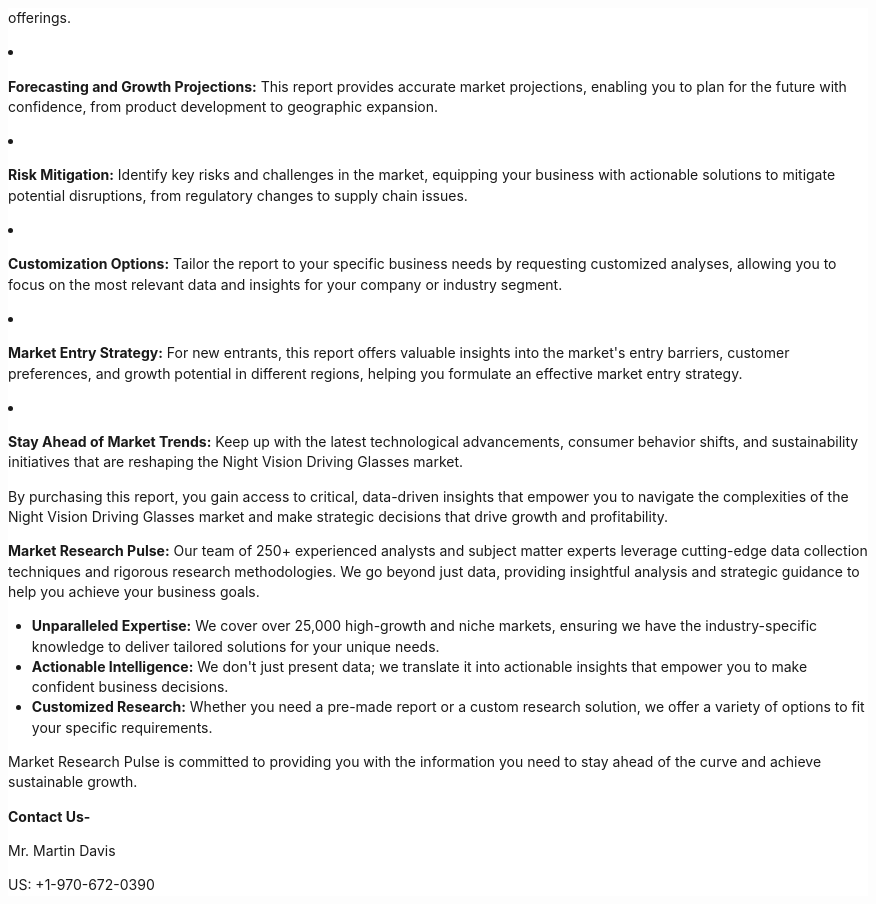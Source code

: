 offerings.</p></li><li><p><strong>Forecasting and Growth Projections:</strong> This report provides accurate market projections, enabling you to plan for the future with confidence, from product development to geographic expansion.</p></li><li><p><strong>Risk Mitigation:</strong> Identify key risks and challenges in the market, equipping your business with actionable solutions to mitigate potential disruptions, from regulatory changes to supply chain issues.</p></li><li><p><strong>Customization Options:</strong> Tailor the report to your specific business needs by requesting customized analyses, allowing you to focus on the most relevant data and insights for your company or industry segment.</p></li><li><p><strong>Market Entry Strategy:</strong> For new entrants, this report offers valuable insights into the market's entry barriers, customer preferences, and growth potential in different regions, helping you formulate an effective market entry strategy.</p></li><li><p><strong>Stay Ahead of Market Trends:</strong> Keep up with the latest technological advancements, consumer behavior shifts, and sustainability initiatives that are reshaping the Night Vision Driving Glasses market.</p></li></ol><p>By purchasing this report, you gain access to critical, data-driven insights that empower you to navigate the complexities of the Night Vision Driving Glasses market and make strategic decisions that drive growth and profitability.</p><p><strong>Market Research Pulse:</strong>&nbsp;Our team of 250+ experienced analysts and subject matter experts leverage cutting-edge data collection techniques and rigorous research methodologies. We go beyond just data, providing insightful analysis and strategic guidance to help you achieve your business goals.</p><ul><li><strong>Unparalleled Expertise:</strong>&nbsp;We cover over 25,000 high-growth and niche markets, ensuring we have the industry-specific knowledge to deliver tailored solutions for your unique needs.</li><li><strong>Actionable Intelligence:</strong>&nbsp;We don't just present data; we translate it into actionable insights that empower you to make confident business decisions.</li><li><strong>Customized Research:</strong>&nbsp;Whether you need a pre-made report or a custom research solution, we offer a variety of options to fit your specific requirements.</li></ul><p>Market Research Pulse is committed to providing you with the information you need to stay ahead of the curve and achieve sustainable growth.</p><p><strong>Contact Us-</strong></p><p>Mr. Martin Davis</p><p>US: +1-970-672-0390</p>
